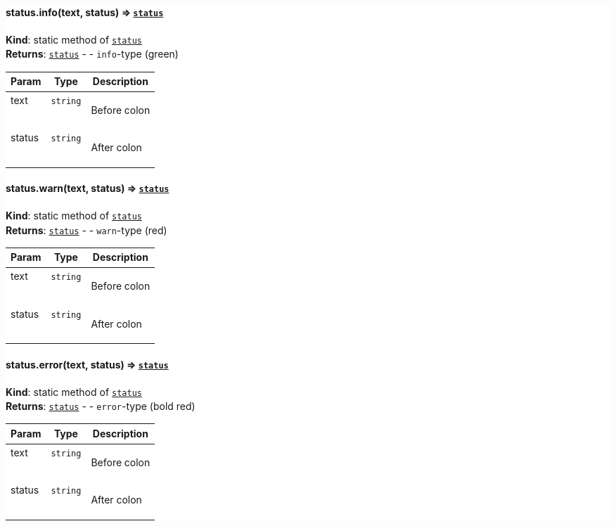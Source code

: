 <a name="Morebits.status.info"></a>

#### status.info(text, status) ⇒ [<code>status</code>](#Morebits.status)
**Kind**: static method of [<code>status</code>](#Morebits.status)  
**Returns**: [<code>status</code>](#Morebits.status) - - `info`-type (green)  
<table>
  <thead>
    <tr>
      <th>Param</th><th>Type</th><th>Description</th>
    </tr>
  </thead>
  <tbody>
<tr>
    <td>text</td><td><code>string</code></td><td><p>Before colon</p>
</td>
    </tr><tr>
    <td>status</td><td><code>string</code></td><td><p>After colon</p>
</td>
    </tr>  </tbody>
</table>

<a name="Morebits.status.warn"></a>

#### status.warn(text, status) ⇒ [<code>status</code>](#Morebits.status)
**Kind**: static method of [<code>status</code>](#Morebits.status)  
**Returns**: [<code>status</code>](#Morebits.status) - - `warn`-type (red)  
<table>
  <thead>
    <tr>
      <th>Param</th><th>Type</th><th>Description</th>
    </tr>
  </thead>
  <tbody>
<tr>
    <td>text</td><td><code>string</code></td><td><p>Before colon</p>
</td>
    </tr><tr>
    <td>status</td><td><code>string</code></td><td><p>After colon</p>
</td>
    </tr>  </tbody>
</table>

<a name="Morebits.status.error"></a>

#### status.error(text, status) ⇒ [<code>status</code>](#Morebits.status)
**Kind**: static method of [<code>status</code>](#Morebits.status)  
**Returns**: [<code>status</code>](#Morebits.status) - - `error`-type (bold red)  
<table>
  <thead>
    <tr>
      <th>Param</th><th>Type</th><th>Description</th>
    </tr>
  </thead>
  <tbody>
<tr>
    <td>text</td><td><code>string</code></td><td><p>Before colon</p>
</td>
    </tr><tr>
    <td>status</td><td><code>string</code></td><td><p>After colon</p>
</td>
    </tr>  </tbody>
</table>